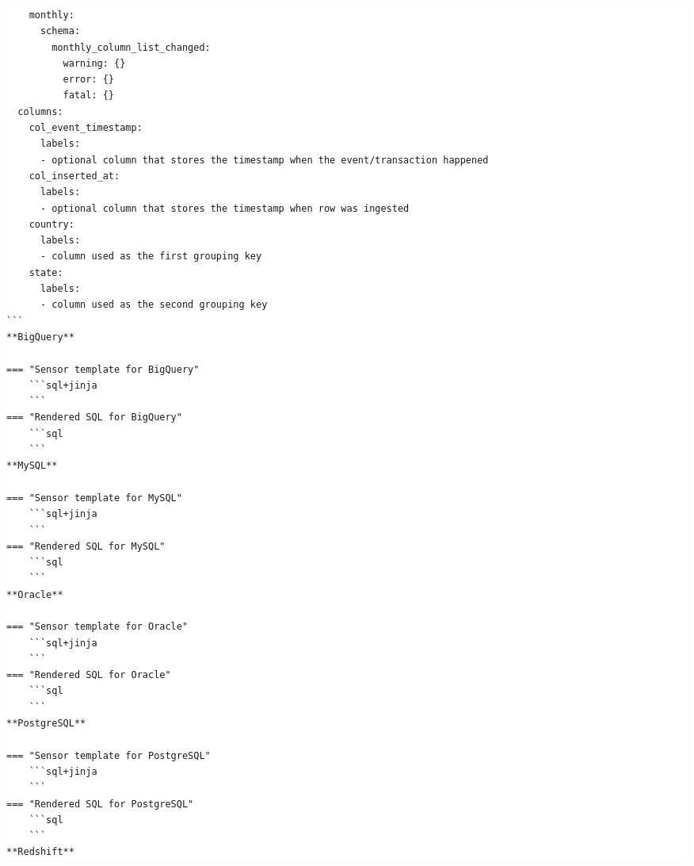         monthly:
          schema:
            monthly_column_list_changed:
              warning: {}
              error: {}
              fatal: {}
      columns:
        col_event_timestamp:
          labels:
          - optional column that stores the timestamp when the event/transaction happened
        col_inserted_at:
          labels:
          - optional column that stores the timestamp when row was ingested
        country:
          labels:
          - column used as the first grouping key
        state:
          labels:
          - column used as the second grouping key
    ```  
    **BigQuery**  
      
    === "Sensor template for BigQuery"
        ```sql+jinja
        ```
    === "Rendered SQL for BigQuery"
        ```sql
        ```
    **MySQL**  
      
    === "Sensor template for MySQL"
        ```sql+jinja
        ```
    === "Rendered SQL for MySQL"
        ```sql
        ```
    **Oracle**  
      
    === "Sensor template for Oracle"
        ```sql+jinja
        ```
    === "Rendered SQL for Oracle"
        ```sql
        ```
    **PostgreSQL**  
      
    === "Sensor template for PostgreSQL"
        ```sql+jinja
        ```
    === "Rendered SQL for PostgreSQL"
        ```sql
        ```
    **Redshift**  
      